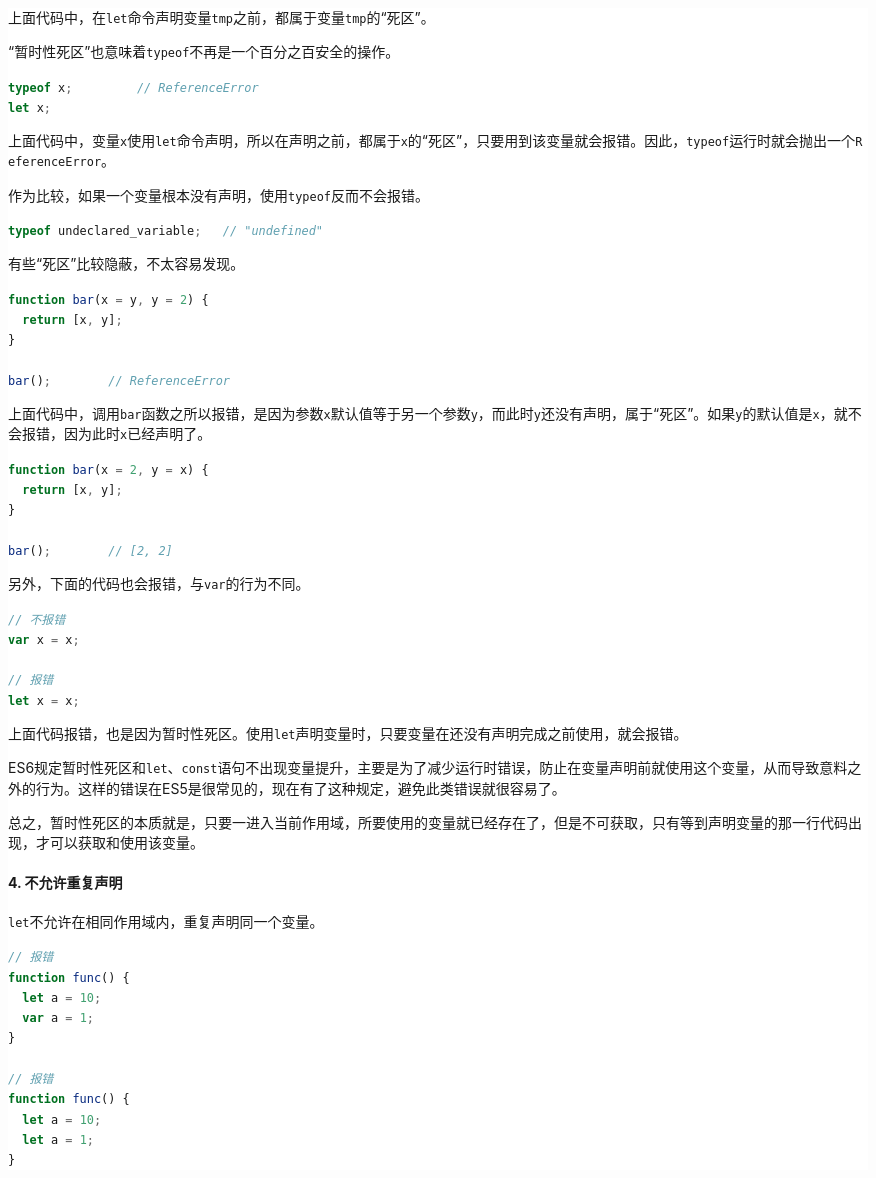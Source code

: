 上面代码中，在`let`命令声明变量`tmp`之前，都属于变量`tmp`的“死区”。

“暂时性死区”也意味着`typeof`不再是一个百分之百安全的操作。

```js
typeof x;         // ReferenceError
let x;
```

上面代码中，变量`x`使用`let`命令声明，所以在声明之前，都属于`x`的“死区”，只要用到该变量就会报错。因此，`typeof`运行时就会抛出一个`ReferenceError`。

作为比较，如果一个变量根本没有声明，使用`typeof`反而不会报错。

```js
typeof undeclared_variable;   // "undefined"
```

有些“死区”比较隐蔽，不太容易发现。

```js
function bar(x = y, y = 2) {
  return [x, y];
}

bar();        // ReferenceError
```

上面代码中，调用`bar`函数之所以报错，是因为参数`x`默认值等于另一个参数`y`，而此时`y`还没有声明，属于“死区”。如果`y`的默认值是`x`，就不会报错，因为此时`x`已经声明了。

```js
function bar(x = 2, y = x) {
  return [x, y];
}

bar();        // [2, 2]
```

另外，下面的代码也会报错，与`var`的行为不同。

```js
// 不报错
var x = x;

// 报错
let x = x;
```

上面代码报错，也是因为暂时性死区。使用`let`声明变量时，只要变量在还没有声明完成之前使用，就会报错。

ES6规定暂时性死区和`let`、`const`语句不出现变量提升，主要是为了减少运行时错误，防止在变量声明前就使用这个变量，从而导致意料之外的行为。这样的错误在ES5是很常见的，现在有了这种规定，避免此类错误就很容易了。

总之，暂时性死区的本质就是，只要一进入当前作用域，所要使用的变量就已经存在了，但是不可获取，只有等到声明变量的那一行代码出现，才可以获取和使用该变量。

#### 4. 不允许重复声明

`let`不允许在相同作用域内，重复声明同一个变量。

```js
// 报错
function func() {
  let a = 10;
  var a = 1;
}

// 报错
function func() {
  let a = 10;
  let a = 1;
}
```
